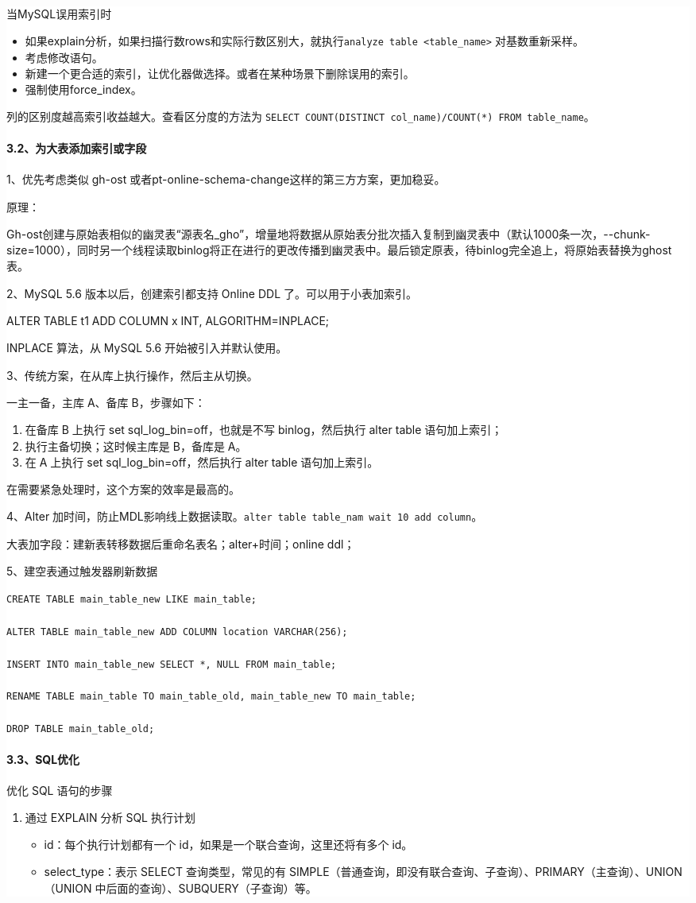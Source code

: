 当MySQL误用索引时

- 如果explain分析，如果扫描行数rows和实际行数区别大，就执行`analyze table <table_name>` 对基数重新采样。
- 考虑修改语句。
- 新建一个更合适的索引，让优化器做选择。或者在某种场景下删除误用的索引。
- 强制使用force_index。

列的区别度越高索引收益越大。查看区分度的方法为 `SELECT COUNT(DISTINCT col_name)/COUNT(*) FROM table_name`。

#### 3.2、为大表添加索引或字段

1、优先考虑类似 gh-ost 或者pt-online-schema-change这样的第三方方案，更加稳妥。

原理：

Gh-ost创建与原始表相似的幽灵表“源表名_gho”，增量地将数据从原始表分批次插入复制到幽灵表中（默认1000条一次，--chunk-size=1000），同时另一个线程读取binlog将正在进行的更改传播到幽灵表中。最后锁定原表，待binlog完全追上，将原始表替换为ghost表。

2、MySQL 5.6 版本以后，创建索引都支持 Online DDL 了。可以用于小表加索引。

ALTER TABLE t1 ADD COLUMN x INT, ALGORITHM=INPLACE;

INPLACE 算法，从 MySQL 5.6 开始被引入并默认使用。

3、传统方案，在从库上执行操作，然后主从切换。

一主一备，主库 A、备库 B，步骤如下：

1. 在备库 B 上执行 set sql_log_bin=off，也就是不写 binlog，然后执行 alter table 语句加上索引；
2. 执行主备切换；这时候主库是 B，备库是 A。
3. 在 A 上执行 set sql_log_bin=off，然后执行 alter table 语句加上索引。

在需要紧急处理时，这个方案的效率是最高的。

4、Alter 加时间，防止MDL影响线上数据读取。`alter table table_nam wait 10 add column`。

大表加字段：建新表转移数据后重命名表名；alter+时间；online ddl；

5、建空表通过触发器刷新数据

```mysql
CREATE TABLE main_table_new LIKE main_table;

ALTER TABLE main_table_new ADD COLUMN location VARCHAR(256);

INSERT INTO main_table_new SELECT *, NULL FROM main_table;

RENAME TABLE main_table TO main_table_old, main_table_new TO main_table;

DROP TABLE main_table_old;
```

#### 3.3、SQL优化

优化 SQL 语句的步骤

1. 通过 EXPLAIN 分析 SQL 执行计划

   * id：每个执行计划都有一个 id，如果是一个联合查询，这里还将有多个 id。

   * select_type：表示 SELECT 查询类型，常见的有 SIMPLE（普通查询，即没有联合查询、子查询）、PRIMARY（主查询）、UNION（UNION 中后面的查询）、SUBQUERY（子查询）等。

